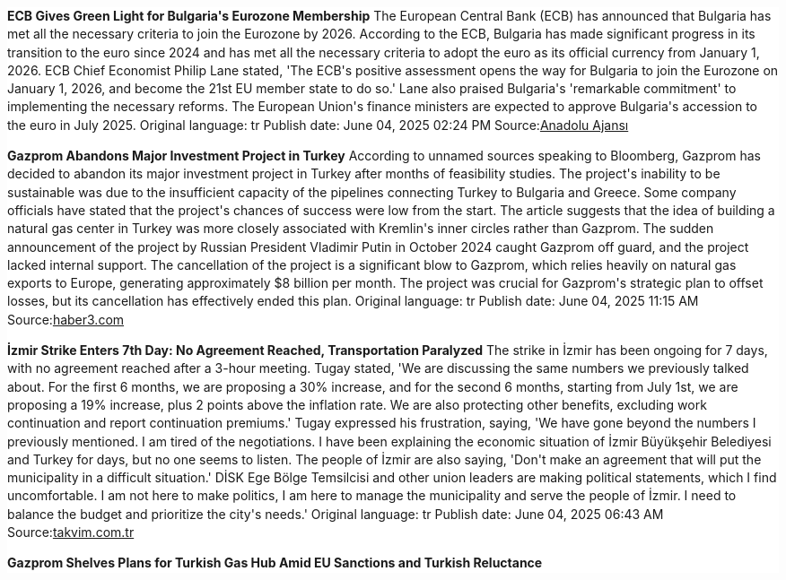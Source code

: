 **ECB Gives Green Light for Bulgaria's Eurozone Membership**
The European Central Bank (ECB) has announced that Bulgaria has met all the necessary criteria to join the Eurozone by 2026. According to the ECB, Bulgaria has made significant progress in its transition to the euro since 2024 and has met all the necessary criteria to adopt the euro as its official currency from January 1, 2026. ECB Chief Economist Philip Lane stated, 'The ECB's positive assessment opens the way for Bulgaria to join the Eurozone on January 1, 2026, and become the 21st EU member state to do so.' Lane also praised Bulgaria's 'remarkable commitment' to implementing the necessary reforms. The European Union's finance ministers are expected to approve Bulgaria's accession to the euro in July 2025.
Original language: tr
Publish date: June 04, 2025 02:24 PM
Source:[Anadolu Ajansı](https://www.aa.com.tr/tr/ekonomi/ecb-bulgaristanin-avro-bolgesine-katilimina-yesil-isik-yakti/3588930)

**Gazprom Abandons Major Investment Project in Turkey**
According to unnamed sources speaking to Bloomberg, Gazprom has decided to abandon its major investment project in Turkey after months of feasibility studies. The project's inability to be sustainable was due to the insufficient capacity of the pipelines connecting Turkey to Bulgaria and Greece. Some company officials have stated that the project's chances of success were low from the start. The article suggests that the idea of building a natural gas center in Turkey was more closely associated with Kremlin's inner circles rather than Gazprom. The sudden announcement of the project by Russian President Vladimir Putin in October 2024 caught Gazprom off guard, and the project lacked internal support. The cancellation of the project is a significant blow to Gazprom, which relies heavily on natural gas exports to Europe, generating approximately $8 billion per month. The project was crucial for Gazprom's strategic plan to offset losses, but its cancellation has effectively ended this plan.
Original language: tr
Publish date: June 04, 2025 11:15 AM
Source:[haber3.com](https://www.haber3.com/ekonomi/gazprom-turkiyedeki-dev-yatirimindan-vazgecti-haberi-6228324)

**İzmir Strike Enters 7th Day: No Agreement Reached, Transportation Paralyzed**
The strike in İzmir has been ongoing for 7 days, with no agreement reached after a 3-hour meeting. Tugay stated, 'We are discussing the same numbers we previously talked about. For the first 6 months, we are proposing a 30% increase, and for the second 6 months, starting from July 1st, we are proposing a 19% increase, plus 2 points above the inflation rate. We are also protecting other benefits, excluding work continuation and report continuation premiums.' Tugay expressed his frustration, saying, 'We have gone beyond the numbers I previously mentioned. I am tired of the negotiations. I have been explaining the economic situation of İzmir Büyükşehir Belediyesi and Turkey for days, but no one seems to listen. The people of İzmir are also saying, 'Don't make an agreement that will put the municipality in a difficult situation.' DİSK Ege Bölge Temsilcisi and other union leaders are making political statements, which I find uncomfortable. I am not here to make politics, I am here to manage the municipality and serve the people of İzmir. I need to balance the budget and prioritize the city's needs.' 
Original language: tr
Publish date: June 04, 2025 06:43 AM
Source:[takvim.com.tr](https://www.takvim.com.tr/galeri/guncel/izmirde-grev-7-gundur-suruyor-ulasim-felc-oldu-sokaklar-cop-daglariyla-kaplandi)

**Gazprom Shelves Plans for Turkish Gas Hub Amid EU Sanctions and Turkish Reluctance**